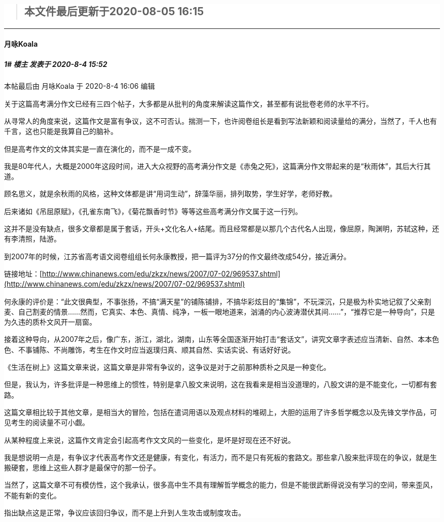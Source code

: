 > ## **本文件最后更新于2020-08-05 16:15** 



*****

####  月咏Koala  
##### 1#       楼主       发表于 2020-8-4 15:52



 本帖最后由 月咏Koala 于 2020-8-4 16:06 编辑 

关于这篇高考满分作文已经有三四个帖子，大多都是从批判的角度来解读这篇作文，甚至都有说批卷老师的水平不行。

从寻常人的角度来说，这篇作文是富有争议，这不可否认。揣测一下，也许阅卷组长是看到写法新颖和阅读量给的满分，当然了，千人也有千言，这也只能是我算自己的脑补。


但是高考作文的文体其实是一直在演化的，而不是一成不变。


我是80年代人，大概是2000年这段时间，进入大众视野的高考满分作文是《赤兔之死》，这篇满分作文带起来的是“秋雨体”，其后大行其道。


顾名思义，就是余秋雨的风格，这种文体都是讲“用词生动”，辞藻华丽，排列取势，学生好学，老师好教。


后来诸如《吊屈原赋》，《孔雀东南飞》，《菊花飘香时节》等等这些高考满分作文属于这一行列。


这并不是没有缺点，很多文章都是属于套话，开头+文化名人+结尾。而且经常都是以那几个古代名人出现，像屈原，陶渊明，苏轼这种，还有李清照，陆游。


到2007年的时候，江苏省高考语文阅卷组组长何永康教授，把一篇评为37分的作文最终改成54分，接近满分。


链接地址：[http://www.chinanews.com/edu/zkzx/news/2007/07-02/969537.shtml](http://www.chinanews.com/edu/zkzx/news/2007/07-02/969537.shtml)


何永康的评价是：“此文很典型，不事张扬，不搞“满天星”的铺陈铺排，不搞华彩炫目的“集锦”，不玩深沉，只是极为朴实地记叙了父亲割麦、自己割麦的情景……然而，它真实、本色、真情、纯净，一板一眼地道来，汹涌的内心波涛潜伏其间……”，“推荐它是一种导向”，只是为久违的质朴文风开一扇窗。



接着这种导向，从2007年之后，像广东，浙江，湖北，湖南，山东等全国逐渐开始打击“套话文”，讲究文章字表述应当清新、自然、本本色色、不事铺陈、不尚雕饰，考生在作文时应当返璞归真、顺其自然、实话实说、有话好好说。


《生活在树上》这篇文章来说，这篇文章是非常有争议的，这争议是对于之前那种质朴之风是一种变化。


但是，我认为，许多批评是一种思维上的惯性，特别是拿八股文来说明，这在我看来是相当没道理的，八股文讲的是不能变化，一切都有套路。


这篇文章相比较于其他文章，是相当大的冒险，包括在遣词用语以及观点材料的堆砌上，大胆的运用了许多哲学概念以及先锋文学作品，可见考生的阅读量不可小觑。


从某种程度上来说，这篇作文肯定会引起高考作文文风的一些变化，是坏是好现在还不好说。


我是想说明一点是，有争议才代表高考作文还是健康，有变化，有活力，而不是只有死板的套路文。那些拿八股来批评现在的争议，就是生搬硬套，思维上这些人群才是最保守的那一份子。


当然了，这篇文章不可有模仿性，这个我承认，很多高中生不具有理解哲学概念的能力，但是不能很武断得说没有学习的空间，带来歪风，不能有新的变化。

指出缺点这是正常，争议应该回归争议，而不是上升到人生攻击或制度攻击。


